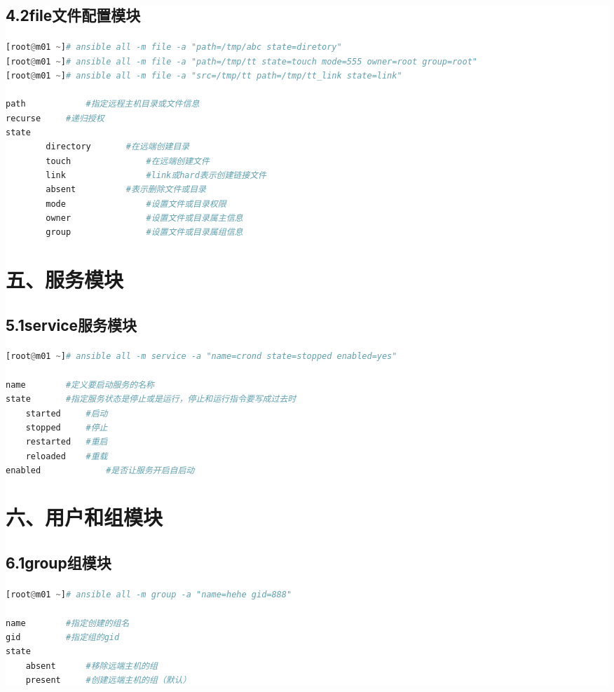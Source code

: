 

## 4.2file文件配置模块

```python
[root@m01 ~]# ansible all -m file -a "path=/tmp/abc state=diretory"
[root@m01 ~]# ansible all -m file -a "path=/tmp/tt state=touch mode=555 owner=root group=root"
[root@m01 ~]# ansible all -m file -a "src=/tmp/tt path=/tmp/tt_link state=link"

path			#指定远程主机目录或文件信息
recurse		#递归授权
state	
    	directory		#在远端创建目录
    	touch				#在远端创建文件
    	link				#link或hard表示创建链接文件
    	absent			#表示删除文件或目录
    	mode				#设置文件或目录权限
    	owner				#设置文件或目录属主信息
    	group				#设置文件或目录属组信息
```



# 五、服务模块

## 5.1service服务模块

```python
[root@m01 ~]# ansible all -m service -a "name=crond state=stopped enabled=yes"

name		#定义要启动服务的名称
state		#指定服务状态是停止或是运行，停止和运行指令要写成过去时
    started		#启动
    stopped		#停止
    restarted	#重启
    reloaded	#重载
enabled				#是否让服务开启自启动
```



# 六、用户和组模块

## 6.1group组模块

```python
[root@m01 ~]# ansible all -m group -a "name=hehe gid=888"

name		#指定创建的组名
gid			#指定组的gid
state
    absent		#移除远端主机的组
    present		#创建远端主机的组（默认）
```
